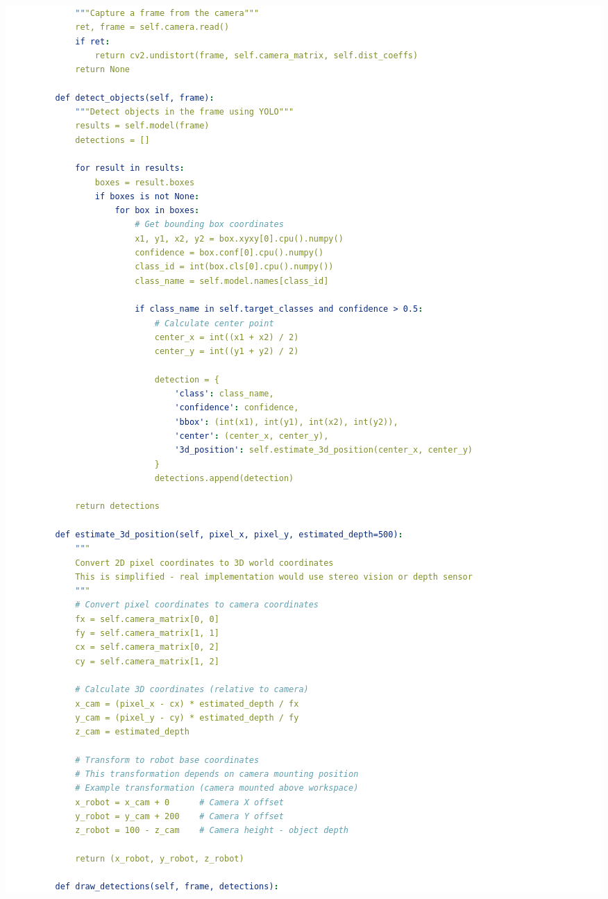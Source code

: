```yaml
              """Capture a frame from the camera"""
              ret, frame = self.camera.read()
              if ret:
                  return cv2.undistort(frame, self.camera_matrix, self.dist_coeffs)
              return None
              
          def detect_objects(self, frame):
              """Detect objects in the frame using YOLO"""
              results = self.model(frame)
              detections = []
              
              for result in results:
                  boxes = result.boxes
                  if boxes is not None:
                      for box in boxes:
                          # Get bounding box coordinates
                          x1, y1, x2, y2 = box.xyxy[0].cpu().numpy()
                          confidence = box.conf[0].cpu().numpy()
                          class_id = int(box.cls[0].cpu().numpy())
                          class_name = self.model.names[class_id]
                          
                          if class_name in self.target_classes and confidence > 0.5:
                              # Calculate center point
                              center_x = int((x1 + x2) / 2)
                              center_y = int((y1 + y2) / 2)
                              
                              detection = {
                                  'class': class_name,
                                  'confidence': confidence,
                                  'bbox': (int(x1), int(y1), int(x2), int(y2)),
                                  'center': (center_x, center_y),
                                  '3d_position': self.estimate_3d_position(center_x, center_y)
                              }
                              detections.append(detection)
              
              return detections
              
          def estimate_3d_position(self, pixel_x, pixel_y, estimated_depth=500):
              """
              Convert 2D pixel coordinates to 3D world coordinates
              This is simplified - real implementation would use stereo vision or depth sensor
              """
              # Convert pixel coordinates to camera coordinates
              fx = self.camera_matrix[0, 0]
              fy = self.camera_matrix[1, 1]
              cx = self.camera_matrix[0, 2]
              cy = self.camera_matrix[1, 2]
              
              # Calculate 3D coordinates (relative to camera)
              x_cam = (pixel_x - cx) * estimated_depth / fx
              y_cam = (pixel_y - cy) * estimated_depth / fy
              z_cam = estimated_depth
              
              # Transform to robot base coordinates
              # This transformation depends on camera mounting position
              # Example transformation (camera mounted above workspace)
              x_robot = x_cam + 0      # Camera X offset
              y_robot = y_cam + 200    # Camera Y offset  
              z_robot = 100 - z_cam    # Camera height - object depth
              
              return (x_robot, y_robot, z_robot)
              
          def draw_detections(self, frame, detections):
```